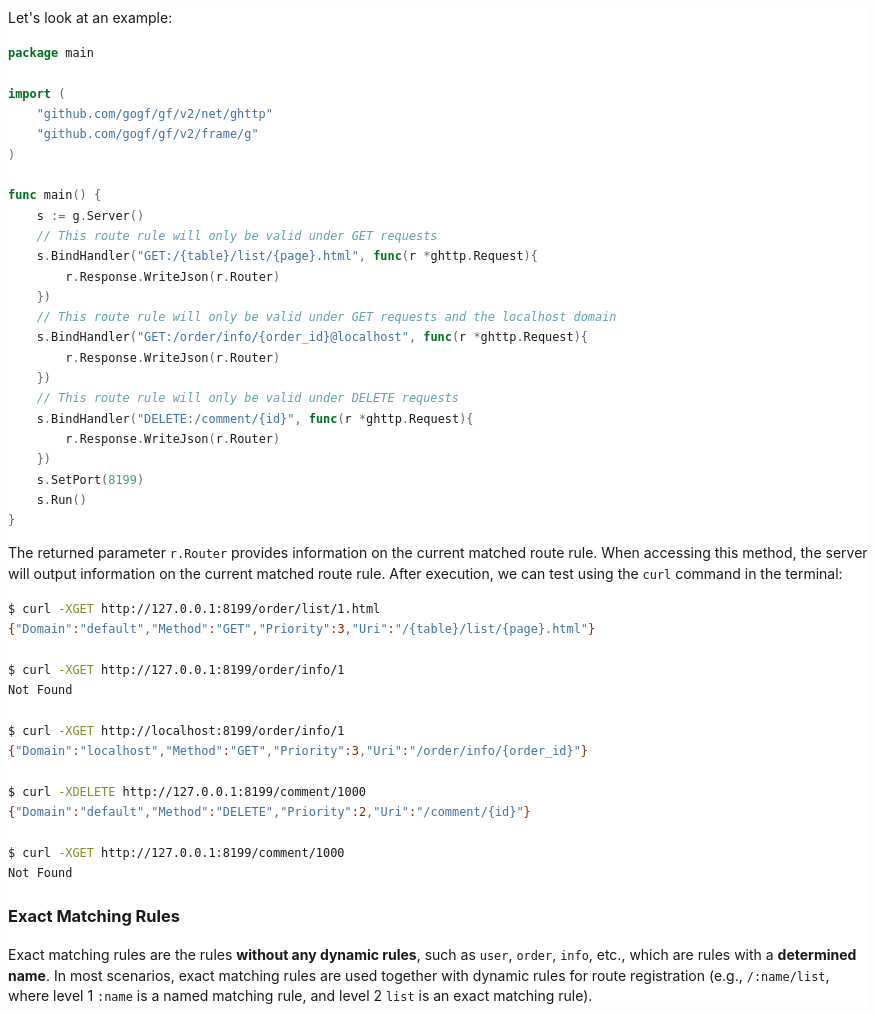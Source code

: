 Let's look at an example:

```go
package main

import (
    "github.com/gogf/gf/v2/net/ghttp"
    "github.com/gogf/gf/v2/frame/g"
)

func main() {
    s := g.Server()
    // This route rule will only be valid under GET requests
    s.BindHandler("GET:/{table}/list/{page}.html", func(r *ghttp.Request){
        r.Response.WriteJson(r.Router)
    })
    // This route rule will only be valid under GET requests and the localhost domain
    s.BindHandler("GET:/order/info/{order_id}@localhost", func(r *ghttp.Request){
        r.Response.WriteJson(r.Router)
    })
    // This route rule will only be valid under DELETE requests
    s.BindHandler("DELETE:/comment/{id}", func(r *ghttp.Request){
        r.Response.WriteJson(r.Router)
    })
    s.SetPort(8199)
    s.Run()
}
```

The returned parameter `r.Router` provides information on the current matched route rule. When accessing this method, the server will output information on the current matched route rule. After execution, we can test using the `curl` command in the terminal:

```bash
$ curl -XGET http://127.0.0.1:8199/order/list/1.html
{"Domain":"default","Method":"GET","Priority":3,"Uri":"/{table}/list/{page}.html"}

$ curl -XGET http://127.0.0.1:8199/order/info/1
Not Found

$ curl -XGET http://localhost:8199/order/info/1
{"Domain":"localhost","Method":"GET","Priority":3,"Uri":"/order/info/{order_id}"}

$ curl -XDELETE http://127.0.0.1:8199/comment/1000
{"Domain":"default","Method":"DELETE","Priority":2,"Uri":"/comment/{id}"}

$ curl -XGET http://127.0.0.1:8199/comment/1000
Not Found
```

### Exact Matching Rules

Exact matching rules are the rules **without any dynamic rules**, such as `user`, `order`, `info`, etc., which are rules with a **determined name**. In most scenarios, exact matching rules are used together with dynamic rules for route registration (e.g., `/:name/list`, where level 1 `:name` is a named matching rule, and level 2 `list` is an exact matching rule).
